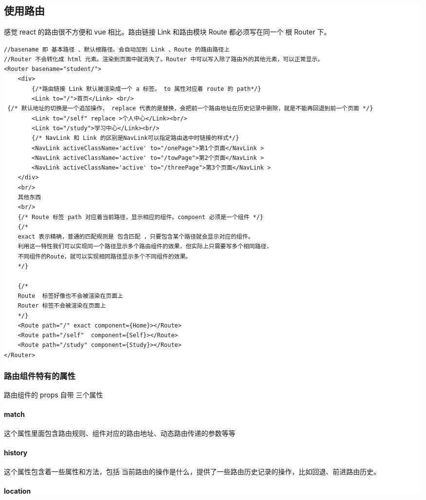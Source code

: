 ## 使用路由

感觉 react 的路由很不方便和 vue 相比。路由链接 Link 和路由模块 Route 都必须写在同一个 根 Router 下。

```react
//basename 即 基本路径 、默认根路径。会自动加到 Link 、Route 的路由路径上
//Router 不会转化成 html 元素。渲染到页面中就消失了。Router 中可以写入除了路由外的其他元素，可以正常显示。
<Router basename="student/"> 
    <div>
        {/*路由链接 Link 默认被渲染成一个 a 标签。 to 属性对应着 route 的 path*/}
        <Link to="/">首页</Link> <br/>
 {/* 默认地址的切换是一个追加操作， replace 代表的是替换，会把前一个路由地址在历史记录中删除，就是不能再回退到前一个页面 */}
        <Link to="/self" replace >个人中心</Link><br/>
        <Link to="/study">学习中心</Link><br/>
        {/* NavLink 和 Link 的区别是NavLink可以指定路由选中时链接的样式*/}
        <NavLink activeClassName='active' to="/onePage">第1个页面</NavLink >
        <NavLink activeClassName='active' to="/towPage">第2个页面</NavLink >
        <NavLink activeClassName='active' to="/threePage">第3个页面</NavLink >
    </div>
    <br/>
    其他东西 
    <br/>
    {/* Route 标签 path 对应着当前路径，显示相应的组件。compoent 必须是一个组件 */}
    {/* 
    exact 表示精确，普通的匹配规则是 包含匹配 ，只要包含某个路径就会显示对应的组件。 
    利用这一特性我们可以实现同一个路径显示多个路由组件的效果，但实际上只需要写多个相同路径，
    不同组件的Route，就可以实现相同路径显示多个不同组件的效果。
    */}
    
    {/* 
    Route  标签好像也不会被渲染在页面上
    Router 标签不会被渲染在页面上
    */}
    <Route path="/" exact component={Home}></Route>
    <Route path="/self"  component={Self}></Route>
    <Route path="/study" component={Study}></Route>
</Router>
```

### 路由组件特有的属性

路由组件的 props 自带 三个属性

#### match

这个属性里面包含路由规则、组件对应的路由地址、动态路由传递的参数等等

#### history

这个属性包含着一些属性和方法，包括 当前路由的操作是什么，提供了一些路由历史记录的操作，比如回退、前进路由历史。

#### location

